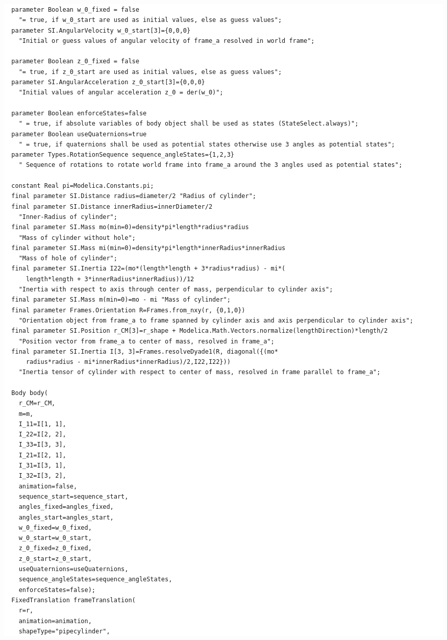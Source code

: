       parameter Boolean w_0_fixed = false 
        "= true, if w_0_start are used as initial values, else as guess values";
      parameter SI.AngularVelocity w_0_start[3]={0,0,0} 
        "Initial or guess values of angular velocity of frame_a resolved in world frame";

      parameter Boolean z_0_fixed = false 
        "= true, if z_0_start are used as initial values, else as guess values";
      parameter SI.AngularAcceleration z_0_start[3]={0,0,0} 
        "Initial values of angular acceleration z_0 = der(w_0)";

      parameter Boolean enforceStates=false 
        " = true, if absolute variables of body object shall be used as states (StateSelect.always)";
      parameter Boolean useQuaternions=true 
        " = true, if quaternions shall be used as potential states otherwise use 3 angles as potential states";
      parameter Types.RotationSequence sequence_angleStates={1,2,3} 
        " Sequence of rotations to rotate world frame into frame_a around the 3 angles used as potential states";

      constant Real pi=Modelica.Constants.pi;
      final parameter SI.Distance radius=diameter/2 "Radius of cylinder";
      final parameter SI.Distance innerRadius=innerDiameter/2 
        "Inner-Radius of cylinder";
      final parameter SI.Mass mo(min=0)=density*pi*length*radius*radius 
        "Mass of cylinder without hole";
      final parameter SI.Mass mi(min=0)=density*pi*length*innerRadius*innerRadius 
        "Mass of hole of cylinder";
      final parameter SI.Inertia I22=(mo*(length*length + 3*radius*radius) - mi*(
          length*length + 3*innerRadius*innerRadius))/12 
        "Inertia with respect to axis through center of mass, perpendicular to cylinder axis";
      final parameter SI.Mass m(min=0)=mo - mi "Mass of cylinder";
      final parameter Frames.Orientation R=Frames.from_nxy(r, {0,1,0}) 
        "Orientation object from frame_a to frame spanned by cylinder axis and axis perpendicular to cylinder axis";
      final parameter SI.Position r_CM[3]=r_shape + Modelica.Math.Vectors.normalize(lengthDirection)*length/2 
        "Position vector from frame_a to center of mass, resolved in frame_a";
      final parameter SI.Inertia I[3, 3]=Frames.resolveDyade1(R, diagonal({(mo*
          radius*radius - mi*innerRadius*innerRadius)/2,I22,I22})) 
        "Inertia tensor of cylinder with respect to center of mass, resolved in frame parallel to frame_a";

      Body body(
        r_CM=r_CM,
        m=m,
        I_11=I[1, 1],
        I_22=I[2, 2],
        I_33=I[3, 3],
        I_21=I[2, 1],
        I_31=I[3, 1],
        I_32=I[3, 2],
        animation=false,
        sequence_start=sequence_start,
        angles_fixed=angles_fixed,
        angles_start=angles_start,
        w_0_fixed=w_0_fixed,
        w_0_start=w_0_start,
        z_0_fixed=z_0_fixed,
        z_0_start=z_0_start,
        useQuaternions=useQuaternions,
        sequence_angleStates=sequence_angleStates,
        enforceStates=false);
      FixedTranslation frameTranslation(
        r=r,
        animation=animation,
        shapeType="pipecylinder",